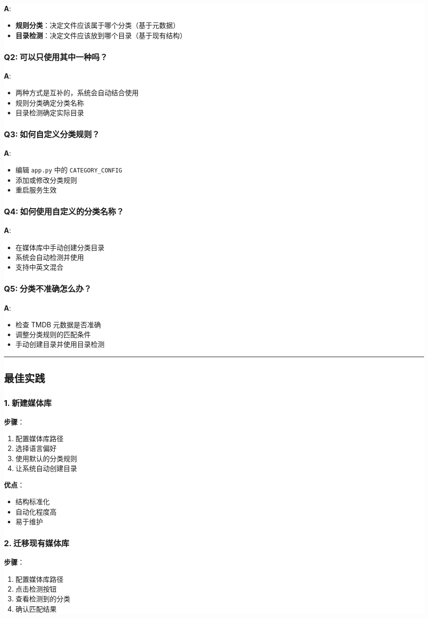 **A**: 
- **规则分类**：决定文件应该属于哪个分类（基于元数据）
- **目录检测**：决定文件应该放到哪个目录（基于现有结构）

### Q2: 可以只使用其中一种吗？

**A**: 
- 两种方式是互补的，系统会自动结合使用
- 规则分类确定分类名称
- 目录检测确定实际目录

### Q3: 如何自定义分类规则？

**A**: 
- 编辑 `app.py` 中的 `CATEGORY_CONFIG`
- 添加或修改分类规则
- 重启服务生效

### Q4: 如何使用自定义的分类名称？

**A**: 
- 在媒体库中手动创建分类目录
- 系统会自动检测并使用
- 支持中英文混合

### Q5: 分类不准确怎么办？

**A**: 
- 检查 TMDB 元数据是否准确
- 调整分类规则的匹配条件
- 手动创建目录并使用目录检测

---

## 最佳实践

### 1. 新建媒体库

**步骤**：
1. 配置媒体库路径
2. 选择语言偏好
3. 使用默认的分类规则
4. 让系统自动创建目录

**优点**：
- 结构标准化
- 自动化程度高
- 易于维护

### 2. 迁移现有媒体库

**步骤**：
1. 配置媒体库路径
2. 点击检测按钮
3. 查看检测到的分类
4. 确认匹配结果
